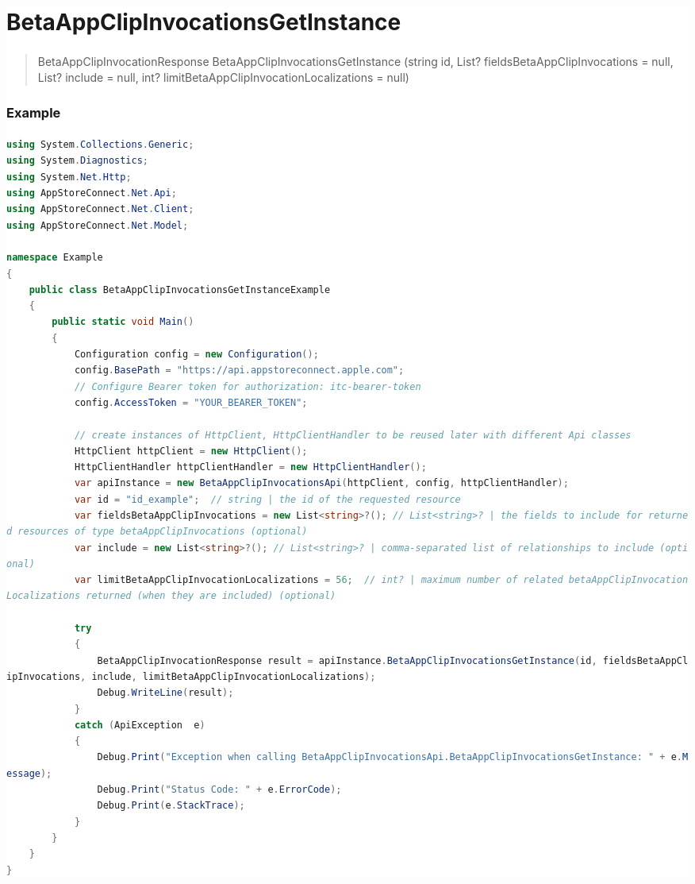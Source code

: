 <a name="betaappclipinvocationsgetinstance"></a>
# **BetaAppClipInvocationsGetInstance**
> BetaAppClipInvocationResponse BetaAppClipInvocationsGetInstance (string id, List<string>? fieldsBetaAppClipInvocations = null, List<string>? include = null, int? limitBetaAppClipInvocationLocalizations = null)



### Example
```csharp
using System.Collections.Generic;
using System.Diagnostics;
using System.Net.Http;
using AppStoreConnect.Net.Api;
using AppStoreConnect.Net.Client;
using AppStoreConnect.Net.Model;

namespace Example
{
    public class BetaAppClipInvocationsGetInstanceExample
    {
        public static void Main()
        {
            Configuration config = new Configuration();
            config.BasePath = "https://api.appstoreconnect.apple.com";
            // Configure Bearer token for authorization: itc-bearer-token
            config.AccessToken = "YOUR_BEARER_TOKEN";

            // create instances of HttpClient, HttpClientHandler to be reused later with different Api classes
            HttpClient httpClient = new HttpClient();
            HttpClientHandler httpClientHandler = new HttpClientHandler();
            var apiInstance = new BetaAppClipInvocationsApi(httpClient, config, httpClientHandler);
            var id = "id_example";  // string | the id of the requested resource
            var fieldsBetaAppClipInvocations = new List<string>?(); // List<string>? | the fields to include for returned resources of type betaAppClipInvocations (optional) 
            var include = new List<string>?(); // List<string>? | comma-separated list of relationships to include (optional) 
            var limitBetaAppClipInvocationLocalizations = 56;  // int? | maximum number of related betaAppClipInvocationLocalizations returned (when they are included) (optional) 

            try
            {
                BetaAppClipInvocationResponse result = apiInstance.BetaAppClipInvocationsGetInstance(id, fieldsBetaAppClipInvocations, include, limitBetaAppClipInvocationLocalizations);
                Debug.WriteLine(result);
            }
            catch (ApiException  e)
            {
                Debug.Print("Exception when calling BetaAppClipInvocationsApi.BetaAppClipInvocationsGetInstance: " + e.Message);
                Debug.Print("Status Code: " + e.ErrorCode);
                Debug.Print(e.StackTrace);
            }
        }
    }
}
```
